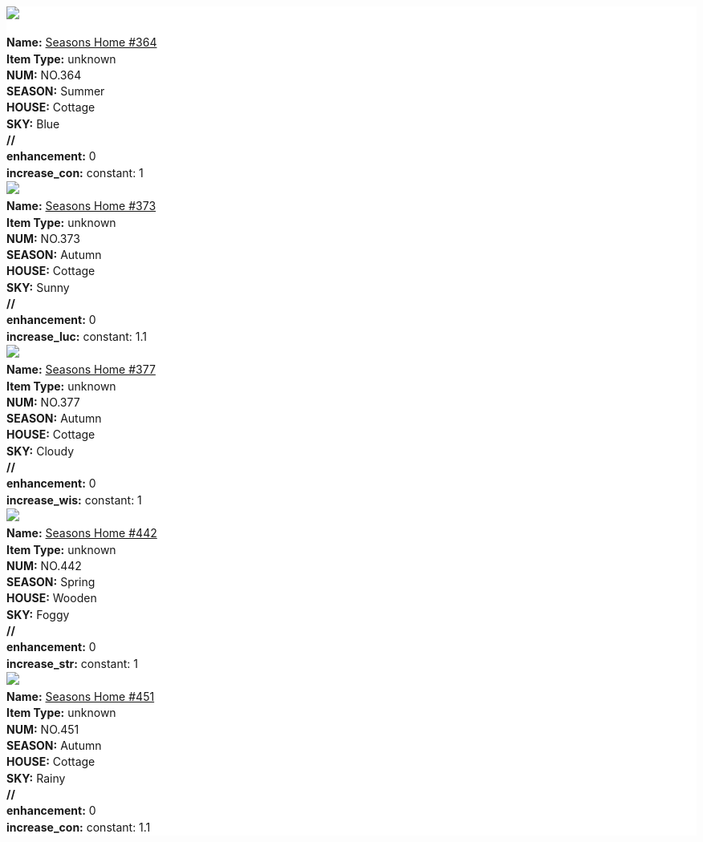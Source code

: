 <a href="https://mintgarden.io/nfts/nft1hdadsk28l5r83hvjtfusrq2naf5jlh2wpq739tgxnucveuqzfqeqh2hwq4"><img loading="lazy" src="https://assets.mainnet.mintgarden.io/thumbnails/ab817d1349eb3864542a99af47217c743b1f18a57ea6c1dac33d511dd7552762.webp"></a>
<div><strong>Name:</strong> <a href="https://mintgarden.io/nfts/nft1hdadsk28l5r83hvjtfusrq2naf5jlh2wpq739tgxnucveuqzfqeqh2hwq4">Seasons Home #364</a></div>
<div><strong>Item Type:</strong> unknown</div>
<div><strong>NUM:</strong> NO.364</div>
<div><strong>SEASON:</strong> Summer</div>
<div><strong>HOUSE:</strong> Cottage </div>
<div><strong>SKY:</strong> Blue</div>
<div><strong>//</strong></div><div><strong>enhancement:</strong> 0</div>
<div><strong>increase_con:</strong> constant: 1</div>
</div>
<div class="item_thumbnail">
<a href="https://mintgarden.io/nfts/nft12zrmsxzw559a90vtq0z6jp97c7usd5tw9g264vdre2au5fq3a93s9mmy9v"><img loading="lazy" src="https://assets.mainnet.mintgarden.io/thumbnails/5b7b0521f250f64327a4ee5ffca9b450ee18ffa70348a5fdf6212788e8cbe3c6.webp"></a>
<div><strong>Name:</strong> <a href="https://mintgarden.io/nfts/nft12zrmsxzw559a90vtq0z6jp97c7usd5tw9g264vdre2au5fq3a93s9mmy9v">Seasons Home #373</a></div>
<div><strong>Item Type:</strong> unknown</div>
<div><strong>NUM:</strong> NO.373</div>
<div><strong>SEASON:</strong> Autumn</div>
<div><strong>HOUSE:</strong> Cottage </div>
<div><strong>SKY:</strong> Sunny</div>
<div><strong>//</strong></div><div><strong>enhancement:</strong> 0</div>
<div><strong>increase_luc:</strong> constant: 1.1</div>
</div>
<div class="item_thumbnail">
<a href="https://mintgarden.io/nfts/nft1yfnud6qelu4dc502c5d7vpceh7s8s7lhmnae7hvn8dp7pz9jurlsjfrvf5"><img loading="lazy" src="https://assets.mainnet.mintgarden.io/thumbnails/ea1f8ad96162ba5b452f0a915d2cee75ba354ba69135426735ae10fa10e028ab.webp"></a>
<div><strong>Name:</strong> <a href="https://mintgarden.io/nfts/nft1yfnud6qelu4dc502c5d7vpceh7s8s7lhmnae7hvn8dp7pz9jurlsjfrvf5">Seasons Home #377</a></div>
<div><strong>Item Type:</strong> unknown</div>
<div><strong>NUM:</strong> NO.377</div>
<div><strong>SEASON:</strong> Autumn</div>
<div><strong>HOUSE:</strong> Cottage </div>
<div><strong>SKY:</strong> Cloudy</div>
<div><strong>//</strong></div><div><strong>enhancement:</strong> 0</div>
<div><strong>increase_wis:</strong> constant: 1</div>
</div>
<div class="item_thumbnail">
<a href="https://mintgarden.io/nfts/nft186dlzpkvctxr9ffu4yly5ehs0d52fvpuq0ar7pjcw9ht9u302rjsupflnx"><img loading="lazy" src="https://assets.mainnet.mintgarden.io/thumbnails/856cc4254e2244a21133e05a2150533041d0b16babfb6d8aacd94ba53d13481e.webp"></a>
<div><strong>Name:</strong> <a href="https://mintgarden.io/nfts/nft186dlzpkvctxr9ffu4yly5ehs0d52fvpuq0ar7pjcw9ht9u302rjsupflnx">Seasons Home #442</a></div>
<div><strong>Item Type:</strong> unknown</div>
<div><strong>NUM:</strong> NO.442</div>
<div><strong>SEASON:</strong> Spring</div>
<div><strong>HOUSE:</strong> Wooden </div>
<div><strong>SKY:</strong> Foggy</div>
<div><strong>//</strong></div><div><strong>enhancement:</strong> 0</div>
<div><strong>increase_str:</strong> constant: 1</div>
</div>
<div class="item_thumbnail">
<a href="https://mintgarden.io/nfts/nft13d8ffqm99k8lewd96n5mdqfenfcry5y8r2fyrugrqnn06r8d7g6s46sucw"><img loading="lazy" src="https://assets.mainnet.mintgarden.io/thumbnails/4d86ec922f6c4367d83a355e1e1daa893c237fda29c8fc2f9e2eb642d92f2857.webp"></a>
<div><strong>Name:</strong> <a href="https://mintgarden.io/nfts/nft13d8ffqm99k8lewd96n5mdqfenfcry5y8r2fyrugrqnn06r8d7g6s46sucw">Seasons Home #451</a></div>
<div><strong>Item Type:</strong> unknown</div>
<div><strong>NUM:</strong> NO.451</div>
<div><strong>SEASON:</strong> Autumn</div>
<div><strong>HOUSE:</strong> Cottage</div>
<div><strong>SKY:</strong> Rainy</div>
<div><strong>//</strong></div><div><strong>enhancement:</strong> 0</div>
<div><strong>increase_con:</strong> constant: 1.1</div>
</div>
<div class="item_thumbnail">